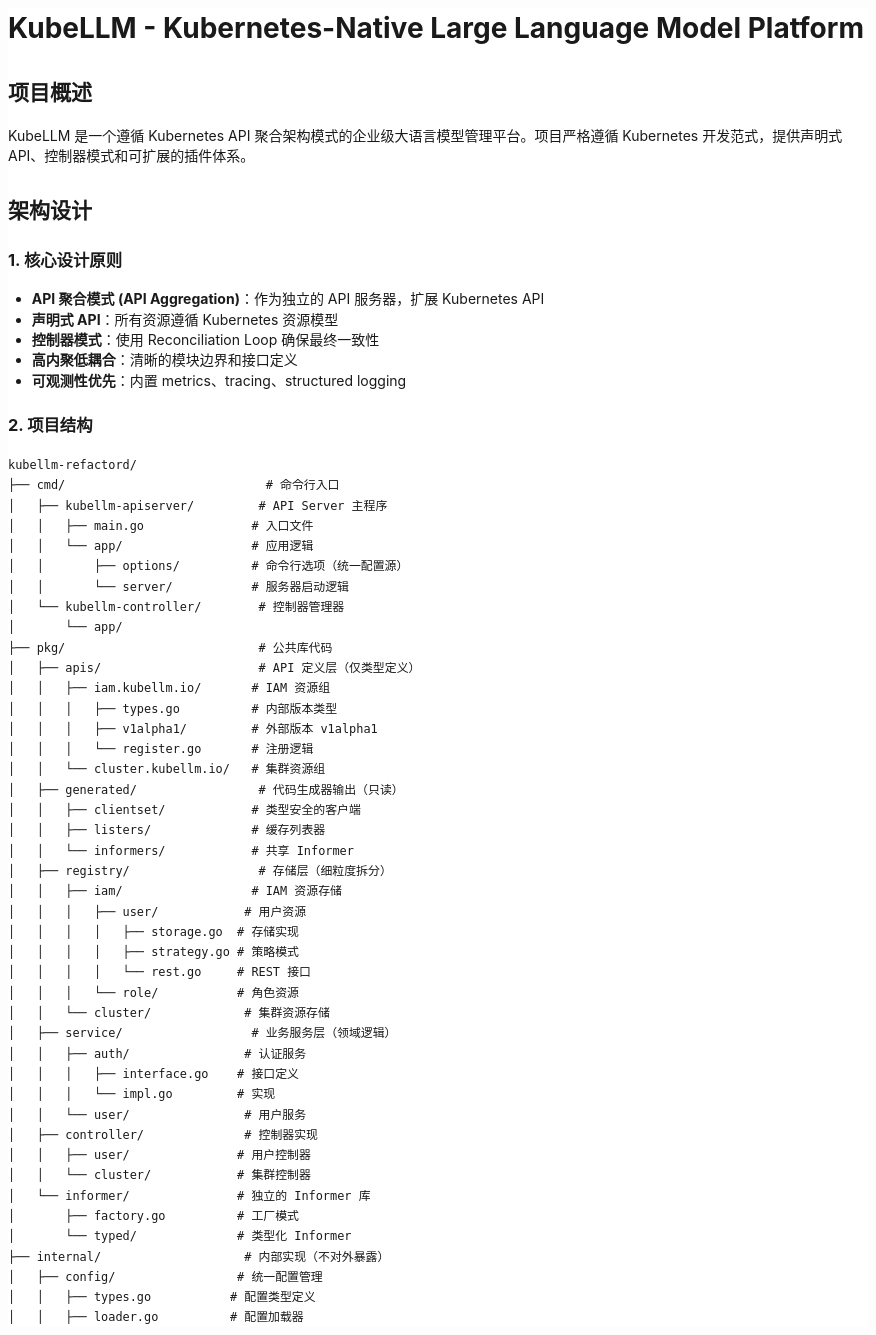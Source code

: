 # KubeLLM - Kubernetes-Native Large Language Model Platform

## 项目概述

KubeLLM 是一个遵循 Kubernetes API 聚合架构模式的企业级大语言模型管理平台。项目严格遵循 Kubernetes 开发范式，提供声明式 API、控制器模式和可扩展的插件体系。

## 架构设计

### 1. 核心设计原则

- **API 聚合模式 (API Aggregation)**：作为独立的 API 服务器，扩展 Kubernetes API
- **声明式 API**：所有资源遵循 Kubernetes 资源模型
- **控制器模式**：使用 Reconciliation Loop 确保最终一致性
- **高内聚低耦合**：清晰的模块边界和接口定义
- **可观测性优先**：内置 metrics、tracing、structured logging

### 2. 项目结构

```
kubellm-refactord/
├── cmd/                            # 命令行入口
│   ├── kubellm-apiserver/         # API Server 主程序
│   │   ├── main.go               # 入口文件
│   │   └── app/                  # 应用逻辑
│   │       ├── options/          # 命令行选项（统一配置源）
│   │       └── server/           # 服务器启动逻辑
│   └── kubellm-controller/        # 控制器管理器
│       └── app/
├── pkg/                           # 公共库代码
│   ├── apis/                      # API 定义层（仅类型定义）
│   │   ├── iam.kubellm.io/       # IAM 资源组
│   │   │   ├── types.go          # 内部版本类型
│   │   │   ├── v1alpha1/         # 外部版本 v1alpha1
│   │   │   └── register.go       # 注册逻辑
│   │   └── cluster.kubellm.io/   # 集群资源组
│   ├── generated/                 # 代码生成器输出（只读）
│   │   ├── clientset/            # 类型安全的客户端
│   │   ├── listers/              # 缓存列表器
│   │   └── informers/            # 共享 Informer
│   ├── registry/                  # 存储层（细粒度拆分）
│   │   ├── iam/                  # IAM 资源存储
│   │   │   ├── user/            # 用户资源
│   │   │   │   ├── storage.go  # 存储实现
│   │   │   │   ├── strategy.go # 策略模式
│   │   │   │   └── rest.go     # REST 接口
│   │   │   └── role/           # 角色资源
│   │   └── cluster/             # 集群资源存储
│   ├── service/                  # 业务服务层（领域逻辑）
│   │   ├── auth/                # 认证服务
│   │   │   ├── interface.go    # 接口定义
│   │   │   └── impl.go         # 实现
│   │   └── user/                # 用户服务
│   ├── controller/              # 控制器实现
│   │   ├── user/               # 用户控制器
│   │   └── cluster/            # 集群控制器
│   └── informer/               # 独立的 Informer 库
│       ├── factory.go          # 工厂模式
│       └── typed/              # 类型化 Informer
├── internal/                    # 内部实现（不对外暴露）
│   ├── config/                 # 统一配置管理
│   │   ├── types.go           # 配置类型定义
│   │   ├── loader.go          # 配置加载器
```
